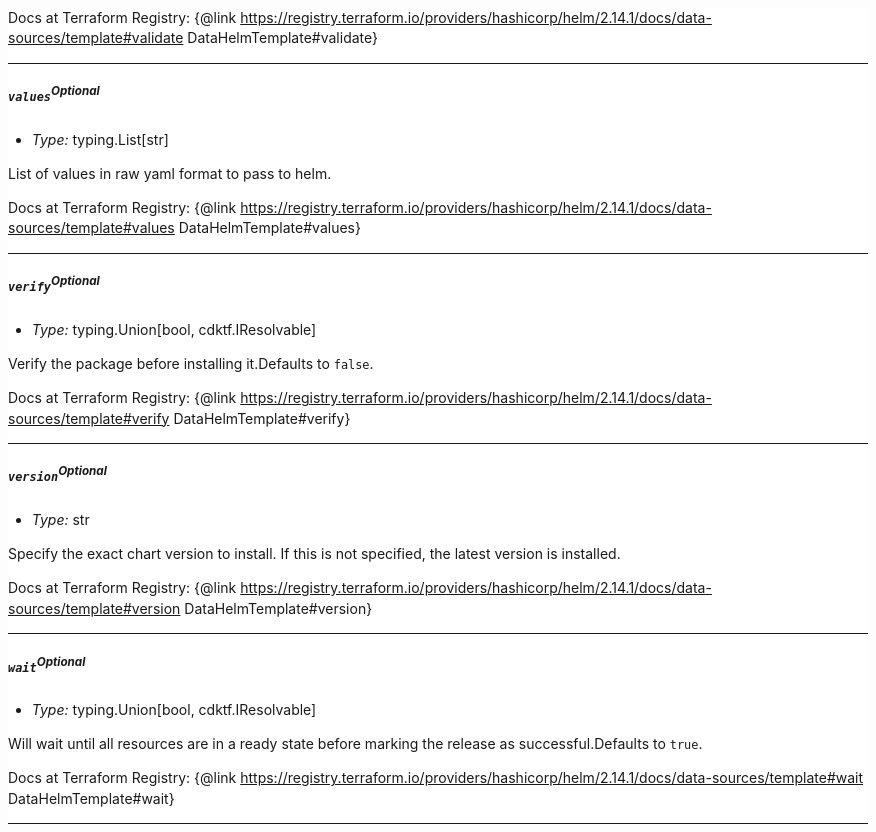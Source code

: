 Docs at Terraform Registry: {@link https://registry.terraform.io/providers/hashicorp/helm/2.14.1/docs/data-sources/template#validate DataHelmTemplate#validate}

---

##### `values`<sup>Optional</sup> <a name="values" id="@cdktf/provider-helm.dataHelmTemplate.DataHelmTemplate.Initializer.parameter.values"></a>

- *Type:* typing.List[str]

List of values in raw yaml format to pass to helm.

Docs at Terraform Registry: {@link https://registry.terraform.io/providers/hashicorp/helm/2.14.1/docs/data-sources/template#values DataHelmTemplate#values}

---

##### `verify`<sup>Optional</sup> <a name="verify" id="@cdktf/provider-helm.dataHelmTemplate.DataHelmTemplate.Initializer.parameter.verify"></a>

- *Type:* typing.Union[bool, cdktf.IResolvable]

Verify the package before installing it.Defaults to `false`.

Docs at Terraform Registry: {@link https://registry.terraform.io/providers/hashicorp/helm/2.14.1/docs/data-sources/template#verify DataHelmTemplate#verify}

---

##### `version`<sup>Optional</sup> <a name="version" id="@cdktf/provider-helm.dataHelmTemplate.DataHelmTemplate.Initializer.parameter.version"></a>

- *Type:* str

Specify the exact chart version to install. If this is not specified, the latest version is installed.

Docs at Terraform Registry: {@link https://registry.terraform.io/providers/hashicorp/helm/2.14.1/docs/data-sources/template#version DataHelmTemplate#version}

---

##### `wait`<sup>Optional</sup> <a name="wait" id="@cdktf/provider-helm.dataHelmTemplate.DataHelmTemplate.Initializer.parameter.wait"></a>

- *Type:* typing.Union[bool, cdktf.IResolvable]

Will wait until all resources are in a ready state before marking the release as successful.Defaults to `true`.

Docs at Terraform Registry: {@link https://registry.terraform.io/providers/hashicorp/helm/2.14.1/docs/data-sources/template#wait DataHelmTemplate#wait}

---
